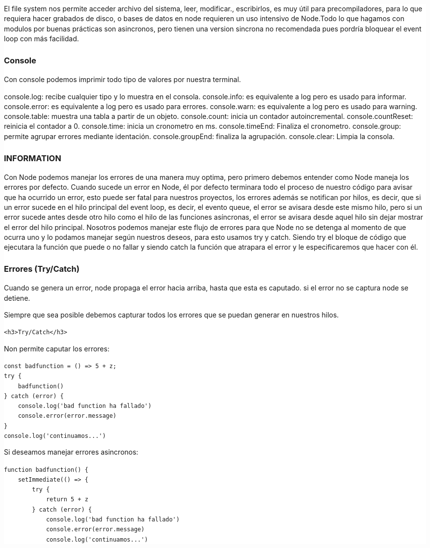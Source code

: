 El file system nos permite acceder archivo del sistema, leer, modificar., escribirlos, es muy útil para precompiladores, para lo que requiera hacer grabados de disco, o bases de datos en node requieren un uso intensivo de Node.Todo lo que hagamos con modulos por buenas prácticas son asincronos, pero tienen una version sincrona no recomendada pues pordría bloquear el event loop con más facilidad.

### Console
Con console podemos imprimir todo tipo de valores por
nuestra terminal.

console.log: recibe cualquier tipo y lo muestra en el consola.
console.info: es equivalente a log pero es usado para informar.
console.error: es equivalente a log pero es usado para errores.
console.warn: es equivalente a log pero es usado para warning.
console.table: muestra una tabla a partir de un objeto.
console.count: inicia un contador autoincremental.
console.countReset: reinicia el contador a 0.
console.time: inicia un cronometro en ms.
console.timeEnd: Finaliza el cronometro.
console.group: permite agrupar errores mediante identación.
console.groupEnd: finaliza la agrupación.
console.clear: Limpia la consola.

### INFORMATION
Con Node podemos manejar los errores de una manera muy optima, pero primero debemos entender como Node maneja los errores por defecto.
Cuando sucede un error en Node, él por defecto terminara todo el proceso de nuestro código para avisar que ha ocurrido un error, esto puede ser fatal para nuestros proyectos, los errores además se notifican por hilos, es decir, que si un error sucede en el hilo principal del event loop, es decir, el evento queue, el error se avisara desde este mismo hilo, pero si un error sucede antes desde otro hilo como el hilo de las funciones asíncronas, el error se avisara desde aquel hilo sin dejar mostrar el error del hilo principal.
Nosotros podemos manejar este flujo de errores para que Node no se detenga al momento de que ocurra uno y lo podamos manejar según nuestros deseos, para esto usamos try y catch. Siendo try el bloque de código que ejecutara la función que puede o no fallar y siendo catch la función que atrapara el error y le especificaremos que hacer con él.

### Errores (Try/Catch)
Cuando se genera un error, node propaga el error hacia arriba, hasta que esta es caputado. si el error no se captura node se detiene.

Siempre que sea posible debemos capturar todos los errores que se puedan generar en nuestros hilos.
```
<h3>Try/Catch</h3>
```
Non permite caputar los errores:
```
const badfunction = () => 5 + z;
try {
    badfunction()
} catch (error) {
    console.log('bad function ha fallado')
    console.error(error.message)
}
console.log('continuamos...')
```
Si deseamos manejar errores asincronos:
```
function badfunction() {
    setImmediate(() => {
        try {
            return 5 + z
        } catch (error) {
            console.log('bad function ha fallado')
            console.error(error.message)
            console.log('continuamos...')
```